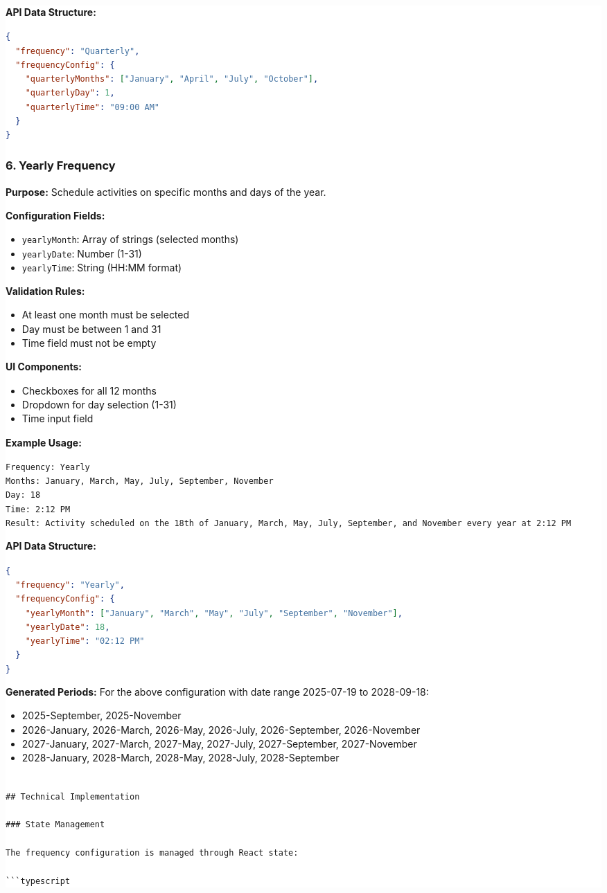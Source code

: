 **API Data Structure:**
```json
{
  "frequency": "Quarterly",
  "frequencyConfig": {
    "quarterlyMonths": ["January", "April", "July", "October"],
    "quarterlyDay": 1,
    "quarterlyTime": "09:00 AM"
  }
}
```

### 6. Yearly Frequency

**Purpose:** Schedule activities on specific months and days of the year.

**Configuration Fields:**
- `yearlyMonth`: Array of strings (selected months)
- `yearlyDate`: Number (1-31)
- `yearlyTime`: String (HH:MM format)

**Validation Rules:**
- At least one month must be selected
- Day must be between 1 and 31
- Time field must not be empty

**UI Components:**
- Checkboxes for all 12 months
- Dropdown for day selection (1-31)
- Time input field

**Example Usage:**
```
Frequency: Yearly
Months: January, March, May, July, September, November
Day: 18
Time: 2:12 PM
Result: Activity scheduled on the 18th of January, March, May, July, September, and November every year at 2:12 PM
```

**API Data Structure:**
```json
{
  "frequency": "Yearly",
  "frequencyConfig": {
    "yearlyMonth": ["January", "March", "May", "July", "September", "November"],
    "yearlyDate": 18,
    "yearlyTime": "02:12 PM"
  }
}
```

**Generated Periods:**
For the above configuration with date range 2025-07-19 to 2028-09-18:
- 2025-September, 2025-November
- 2026-January, 2026-March, 2026-May, 2026-July, 2026-September, 2026-November
- 2027-January, 2027-March, 2027-May, 2027-July, 2027-September, 2027-November
- 2028-January, 2028-March, 2028-May, 2028-July, 2028-September
```

## Technical Implementation

### State Management

The frequency configuration is managed through React state:

```typescript
```